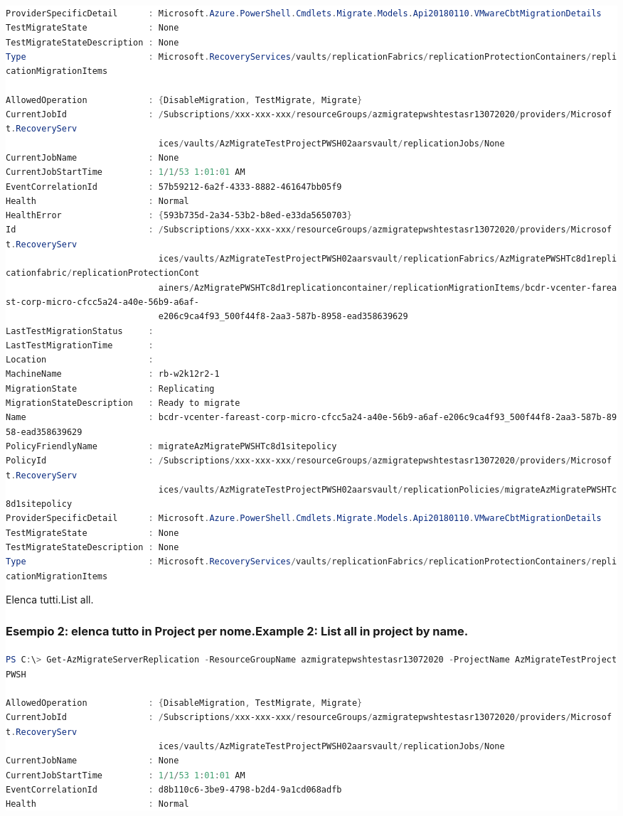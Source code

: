 ```powershell
ProviderSpecificDetail      : Microsoft.Azure.PowerShell.Cmdlets.Migrate.Models.Api20180110.VMwareCbtMigrationDetails
TestMigrateState            : None
TestMigrateStateDescription : None
Type                        : Microsoft.RecoveryServices/vaults/replicationFabrics/replicationProtectionContainers/replicationMigrationItems

AllowedOperation            : {DisableMigration, TestMigrate, Migrate}
CurrentJobId                : /Subscriptions/xxx-xxx-xxx/resourceGroups/azmigratepwshtestasr13072020/providers/Microsoft.RecoveryServ
                              ices/vaults/AzMigrateTestProjectPWSH02aarsvault/replicationJobs/None
CurrentJobName              : None
CurrentJobStartTime         : 1/1/53 1:01:01 AM
EventCorrelationId          : 57b59212-6a2f-4333-8882-461647bb05f9
Health                      : Normal
HealthError                 : {593b735d-2a34-53b2-b8ed-e33da5650703}
Id                          : /Subscriptions/xxx-xxx-xxx/resourceGroups/azmigratepwshtestasr13072020/providers/Microsoft.RecoveryServ
                              ices/vaults/AzMigrateTestProjectPWSH02aarsvault/replicationFabrics/AzMigratePWSHTc8d1replicationfabric/replicationProtectionCont
                              ainers/AzMigratePWSHTc8d1replicationcontainer/replicationMigrationItems/bcdr-vcenter-fareast-corp-micro-cfcc5a24-a40e-56b9-a6af-
                              e206c9ca4f93_500f44f8-2aa3-587b-8958-ead358639629
LastTestMigrationStatus     :
LastTestMigrationTime       :
Location                    :
MachineName                 : rb-w2k12r2-1
MigrationState              : Replicating
MigrationStateDescription   : Ready to migrate
Name                        : bcdr-vcenter-fareast-corp-micro-cfcc5a24-a40e-56b9-a6af-e206c9ca4f93_500f44f8-2aa3-587b-8958-ead358639629
PolicyFriendlyName          : migrateAzMigratePWSHTc8d1sitepolicy
PolicyId                    : /Subscriptions/xxx-xxx-xxx/resourceGroups/azmigratepwshtestasr13072020/providers/Microsoft.RecoveryServ
                              ices/vaults/AzMigrateTestProjectPWSH02aarsvault/replicationPolicies/migrateAzMigratePWSHTc8d1sitepolicy
ProviderSpecificDetail      : Microsoft.Azure.PowerShell.Cmdlets.Migrate.Models.Api20180110.VMwareCbtMigrationDetails
TestMigrateState            : None
TestMigrateStateDescription : None
Type                        : Microsoft.RecoveryServices/vaults/replicationFabrics/replicationProtectionContainers/replicationMigrationItems
```

<span data-ttu-id="9b862-116">Elenca tutti.</span><span class="sxs-lookup"><span data-stu-id="9b862-116">List all.</span></span>

### <span data-ttu-id="9b862-117">Esempio 2: elenca tutto in Project per nome.</span><span class="sxs-lookup"><span data-stu-id="9b862-117">Example 2: List all in project by name.</span></span>
```powershell
PS C:\> Get-AzMigrateServerReplication -ResourceGroupName azmigratepwshtestasr13072020 -ProjectName AzMigrateTestProjectPWSH

AllowedOperation            : {DisableMigration, TestMigrate, Migrate}
CurrentJobId                : /Subscriptions/xxx-xxx-xxx/resourceGroups/azmigratepwshtestasr13072020/providers/Microsoft.RecoveryServ
                              ices/vaults/AzMigrateTestProjectPWSH02aarsvault/replicationJobs/None
CurrentJobName              : None
CurrentJobStartTime         : 1/1/53 1:01:01 AM
EventCorrelationId          : d8b110c6-3be9-4798-b2d4-9a1cd068adfb
Health                      : Normal
```